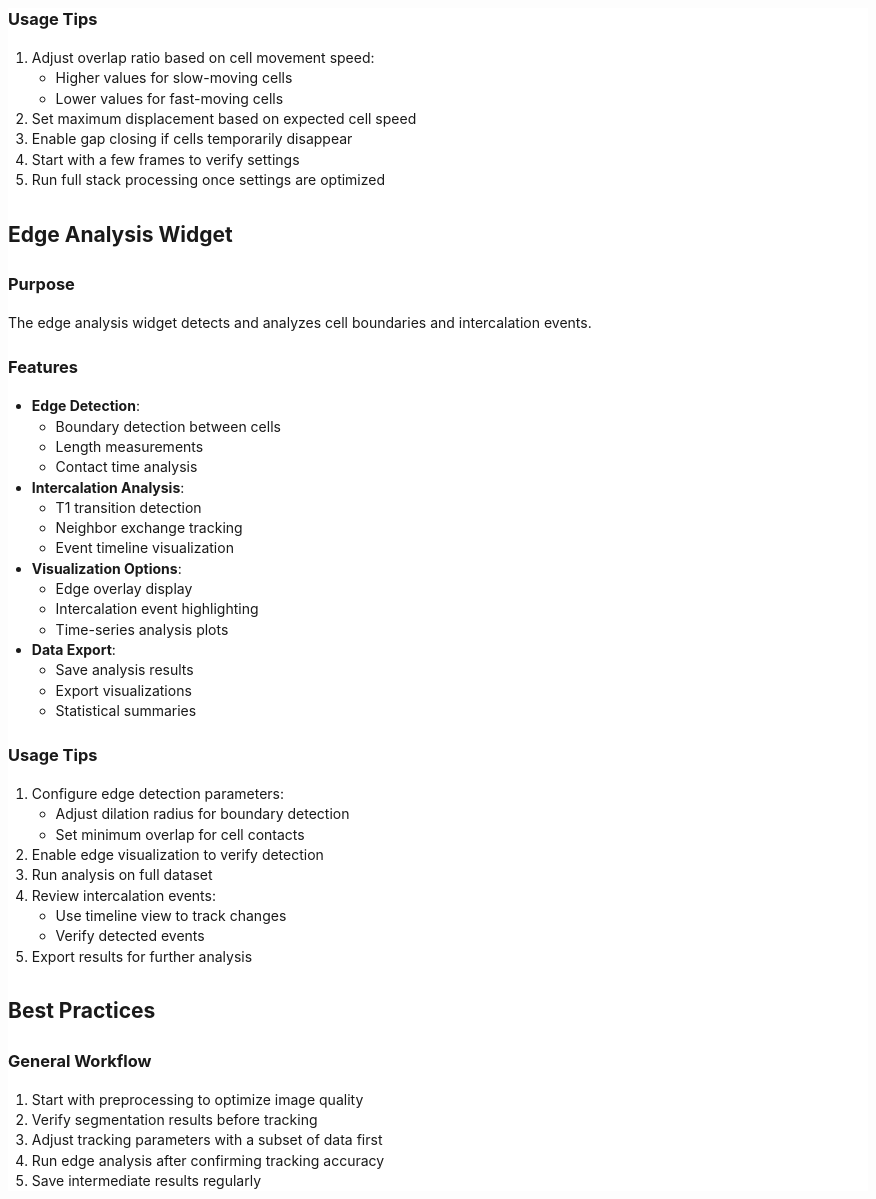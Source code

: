 
### Usage Tips
1. Adjust overlap ratio based on cell movement speed:
   - Higher values for slow-moving cells
   - Lower values for fast-moving cells
2. Set maximum displacement based on expected cell speed
3. Enable gap closing if cells temporarily disappear
4. Start with a few frames to verify settings
5. Run full stack processing once settings are optimized

## Edge Analysis Widget

### Purpose
The edge analysis widget detects and analyzes cell boundaries and intercalation events.

### Features
- **Edge Detection**:
  - Boundary detection between cells
  - Length measurements
  - Contact time analysis
- **Intercalation Analysis**:
  - T1 transition detection
  - Neighbor exchange tracking
  - Event timeline visualization
- **Visualization Options**:
  - Edge overlay display
  - Intercalation event highlighting
  - Time-series analysis plots
- **Data Export**:
  - Save analysis results
  - Export visualizations
  - Statistical summaries

### Usage Tips
1. Configure edge detection parameters:
   - Adjust dilation radius for boundary detection
   - Set minimum overlap for cell contacts
2. Enable edge visualization to verify detection
3. Run analysis on full dataset
4. Review intercalation events:
   - Use timeline view to track changes
   - Verify detected events
5. Export results for further analysis

## Best Practices

### General Workflow
1. Start with preprocessing to optimize image quality
2. Verify segmentation results before tracking
3. Adjust tracking parameters with a subset of data first
4. Run edge analysis after confirming tracking accuracy
5. Save intermediate results regularly
